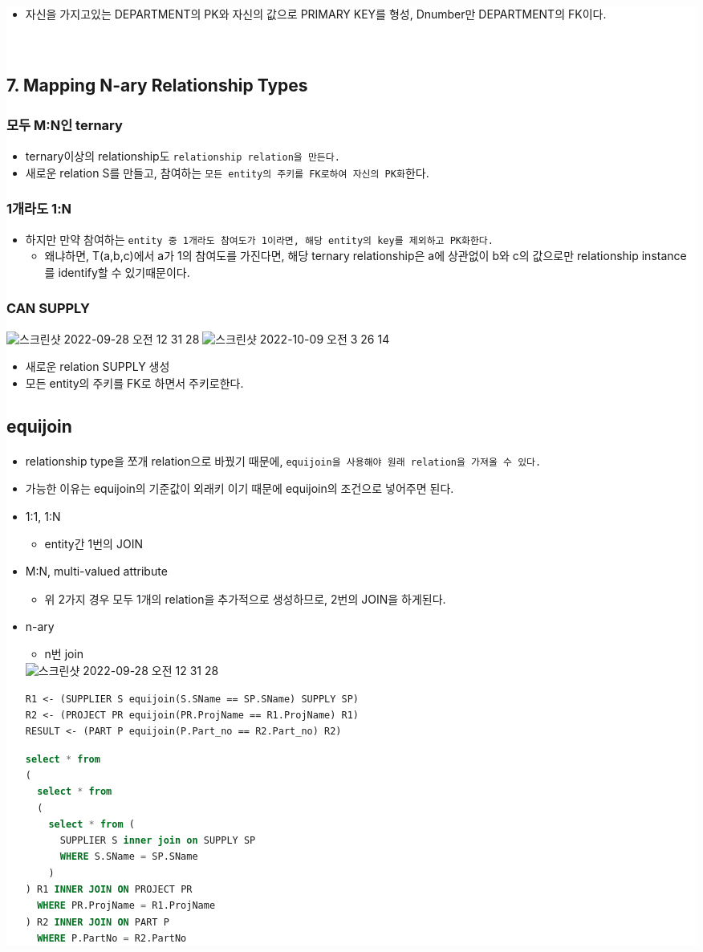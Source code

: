 - 자신을 가지고있는 DEPARTMENT의 PK와 자신의 값으로 PRIMARY KEY를 형성, Dnumber만 DEPARTMENT의 FK이다.

<br>

## 7. Mapping N-ary Relationship Types

### 모두 M:N인 ternary

- ternary이상의 relationship도 `relationship relation을 만든다.`
- 새로운 relation S를 만들고, 참여하는 `모든 entity의 주키를 FK로하여 자신의 PK화`한다.

### 1개라도 1:N

- 하지만 만약 참여하는 `entity 중 1개라도 참여도가 1이라면, 해당 entity의 key를 제외하고 PK화한다.`
  - 왜냐하면, T(a,b,c)에서 a가 1의 참여도를 가진다면, 해당 ternary relationship은 a에 상관없이 b와 c의 값으로만 relationship instance를 identify할 수 있기때문이다.

### CAN SUPPLY

<img width="608" alt="스크린샷 2022-09-28 오전 12 31 28" src="https://user-images.githubusercontent.com/76278794/192570027-cf5fcadd-545d-45eb-8162-78e2e24eae12.png">

<img width="432" alt="스크린샷 2022-10-09 오전 3 26 14" src="https://user-images.githubusercontent.com/76278794/194722153-2768a3e9-a627-4f80-a66b-8e330443fca2.png">

- 새로운 relation SUPPLY 생성
- 모든 entity의 주키를 FK로 하면서 주키로한다.

## equijoin

- relationship type을 쪼개 relation으로 바꿨기 때문에, `equijoin을 사용해야 원래 relation을 가져올 수 있다.`
- 가능한 이유는 equijoin의 기준값이 외래키 이기 때문에 equijoin의 조건으로 넣어주면 된다.

- 1:1, 1:N
  - entity간 1번의 JOIN


- M:N, multi-valued attribute
  - 위 2가지 경우 모두 1개의 relation을 추가적으로 생성하므로, 2번의 JOIN을 하게된다.

- n-ary
  - n번 join

  <img width="608" alt="스크린샷 2022-09-28 오전 12 31 28" src="https://user-images.githubusercontent.com/76278794/192570027-cf5fcadd-545d-45eb-8162-78e2e24eae12.png">

  ```
  R1 <- (SUPPLIER S equijoin(S.SName == SP.SName) SUPPLY SP)
  R2 <- (PROJECT PR equijoin(PR.ProjName == R1.ProjName) R1)
  RESULT <- (PART P equijoin(P.Part_no == R2.Part_no) R2)
  ```
  
  ```sql
  select * from 
  (
    select * from 
    (
      select * from (
        SUPPLIER S inner join on SUPPLY SP
        WHERE S.SName = SP.SName
      )
  ) R1 INNER JOIN ON PROJECT PR 
    WHERE PR.ProjName = R1.ProjName
  ) R2 INNER JOIN ON PART P
    WHERE P.PartNo = R2.PartNo
  ```
